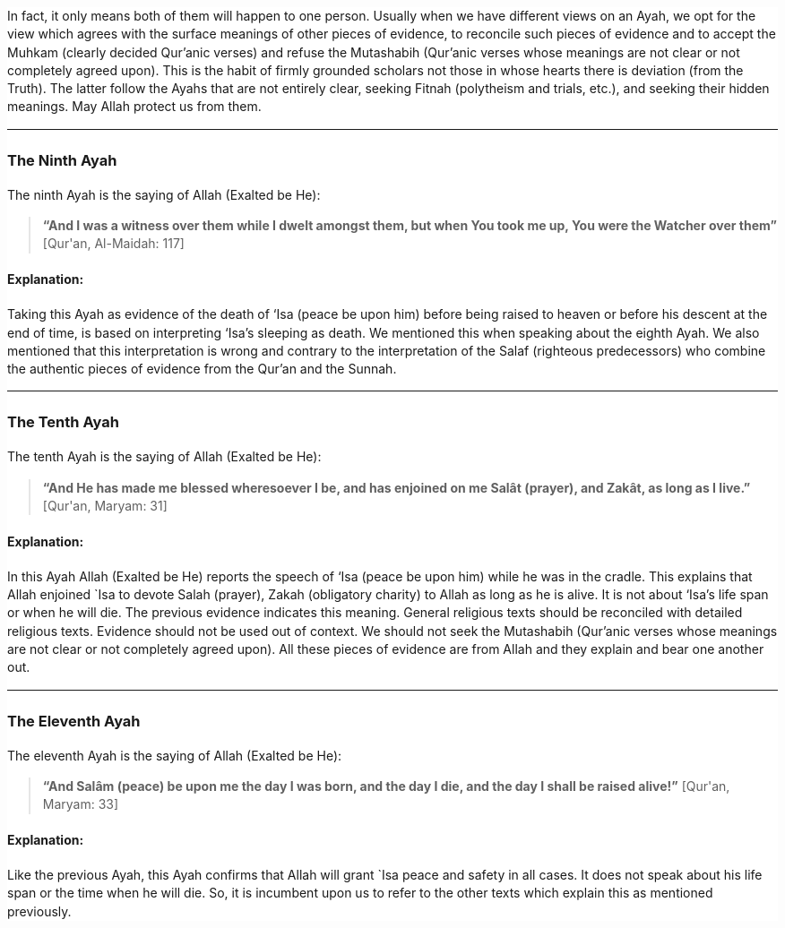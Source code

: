 In fact, it only means both of them will happen to one person. Usually when we have different views on an Ayah, we opt for the view which agrees with the surface meanings of other pieces of evidence, to reconcile such pieces of evidence and to accept the Muhkam (clearly decided Qur’anic verses) and refuse the Mutashabih (Qur’anic verses whose meanings are not clear or not completely agreed upon). This is the habit of firmly grounded scholars not those in whose hearts there is deviation (from the Truth). The latter follow the Ayahs that are not entirely clear, seeking Fitnah (polytheism and trials, etc.), and seeking their hidden meanings. May Allah protect us from them.

<hr/>

<a id="item9"></a>
### The Ninth Ayah
The ninth Ayah is the saying of Allah (Exalted be He):

> **“And I was a witness over them while I dwelt amongst them, but when You took me up, You were the Watcher over them”** [Qur'an, Al-Maidah: 117]

#### Explanation:  
Taking this Ayah as evidence of the death of ‘Isa (peace be upon him) before being raised to heaven or before his descent at the end of time, is based on interpreting ‘Isa’s sleeping as death. We mentioned this when speaking about the eighth Ayah. We also mentioned that this interpretation is wrong and contrary to the interpretation of the Salaf (righteous predecessors) who combine the authentic pieces of evidence from the Qur’an and the Sunnah.

<hr/>

<a id="item10"></a>
### The Tenth Ayah
The tenth Ayah is the saying of Allah (Exalted be He):
> **“And He has made me blessed wheresoever I be, and has enjoined on me Salât (prayer), and Zakât, as long as I live.”** [Qur'an, Maryam: 31]

#### Explanation:
In this Ayah Allah (Exalted be He) reports the speech of ‘Isa (peace be upon him) while he was in the cradle. This explains that Allah enjoined `Isa to devote Salah (prayer), Zakah (obligatory charity) to Allah as long as he is alive. It is not about ‘Isa’s life span or when he will die. The previous evidence indicates this meaning. General religious texts should be reconciled with detailed religious texts. Evidence should not be used out of context. We should not seek the Mutashabih (Qur’anic verses whose meanings are not clear or not completely agreed upon). All these pieces of evidence are from Allah and they explain and bear one another out.

<hr/>

<a id="item11"></a>
### The Eleventh Ayah
The eleventh Ayah is the saying of Allah (Exalted be He):
> **“And Salâm (peace) be upon me the day I was born, and the day I die, and the day I shall be raised alive!”** [Qur'an, Maryam: 33]

#### Explanation:
Like the previous Ayah, this Ayah confirms that Allah will grant `Isa peace and safety in all cases. It does not speak about his life span or the time when he will die. So, it is incumbent upon us to refer to the other texts which explain this as mentioned previously.


[^1]: Sahih Al-Bukhari (Book on Tafsir) no. 4547; Sahih Muslim (Book on knowledge) no. 2665; At-Tirmidhi (Book on Tafsir) no. 2994; Abu Dawud (Book on As-Sunnah) no. 4598; Ibn Majah (Introduction)no. 47; Musnad Ahmad 6/48; Ad-Darimi (Introduction) no. 145.
